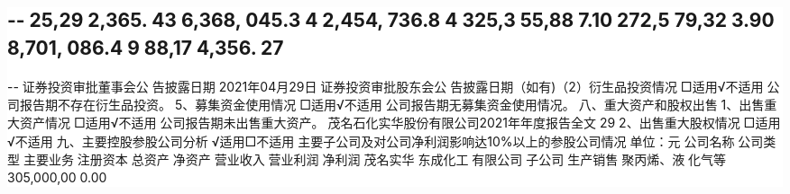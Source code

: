 --
25,29
2,365.
43
6,368,
045.3
4
2,454,
736.8
4
325,3
55,88
7.10
272,5
79,32
3.90
8,701,
086.4
9
88,17
4,356.
27
--
--
证券投资审批董事会公
告披露日期
2021年04月29日
证券投资审批股东会公
告披露日期（如有)（2）衍生品投资情况
□适用√不适用
公司报告期不存在衍生品投资。
5、募集资金使用情况
□适用√不适用
公司报告期无募集资金使用情况。
八、重大资产和股权出售
1、出售重大资产情况
□适用√不适用
公司报告期未出售重大资产。
茂名石化实华股份有限公司2021年年度报告全文
29
2、出售重大股权情况
□适用√不适用
九、主要控股参股公司分析
√适用□不适用
主要子公司及对公司净利润影响达10%以上的参股公司情况
单位：元
公司名称
公司类型
主要业务
注册资本
总资产
净资产
营业收入
营业利润
净利润
茂名实华
东成化工
有限公司
子公司
生产销售
聚丙烯、液
化气等
305,000,00
0.00